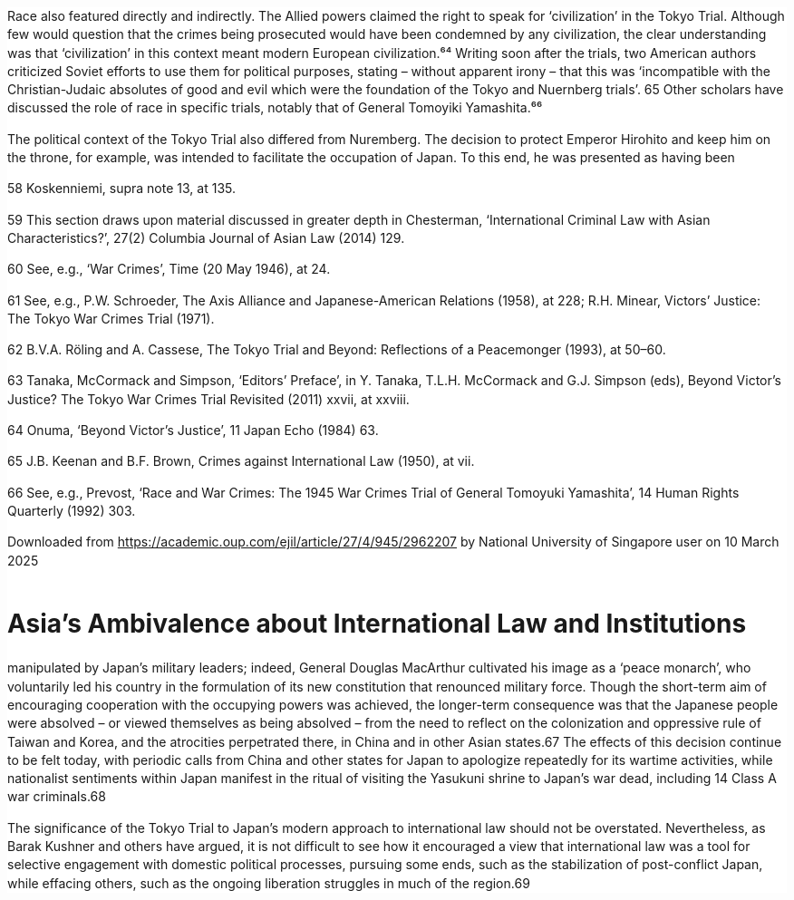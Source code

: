 Race also featured directly and indirectly. The Allied powers claimed the right to speak for ‘civilization’ in the Tokyo Trial. Although few would question that the crimes being prosecuted would have been condemned by any civilization, the clear understanding was that ‘civilization’ in this context meant modern European civilization.⁶⁴ Writing soon after the trials, two American authors criticized Soviet efforts to use them for political purposes, stating – without apparent irony – that this was ‘incompatible with the Christian-Judaic absolutes of good and evil which were the foundation of the Tokyo and Nuernberg trials’. 65 Other scholars have discussed the role of race in specific trials, notably that of General Tomoyiki Yamashita.⁶⁶

The political context of the Tokyo Trial also differed from Nuremberg. The decision to protect Emperor Hirohito and keep him on the throne, for example, was intended to facilitate the occupation of Japan. To this end, he was presented as having been

58 Koskenniemi, supra note 13, at 135.

59 This section draws upon material discussed in greater depth in Chesterman, ‘International Criminal Law with Asian Characteristics?’, 27(2) Columbia Journal of Asian Law (2014) 129.

60 See, e.g., ‘War Crimes’, Time (20 May 1946), at 24.

61 See, e.g., P.W. Schroeder, The Axis Alliance and Japanese-American Relations (1958), at 228; R.H. Minear, Victors’ Justice: The Tokyo War Crimes Trial (1971).

62 B.V.A. Röling and A. Cassese, The Tokyo Trial and Beyond: Reflections of a Peacemonger (1993), at 50–60.

63 Tanaka, McCormack and Simpson, ‘Editors’ Preface’, in Y. Tanaka, T.L.H. McCormack and G.J. Simpson (eds), Beyond Victor’s Justice? The Tokyo War Crimes Trial Revisited (2011) xxvii, at xxviii.

64 Onuma, ‘Beyond Victor’s Justice’, 11 Japan Echo (1984) 63.

65 J.B. Keenan and B.F. Brown, Crimes against International Law (1950), at vii.

66 See, e.g., Prevost, ‘Race and War Crimes: The 1945 War Crimes Trial of General Tomoyuki Yamashita’, 14 Human Rights Quarterly (1992) 303.

Downloaded from https://academic.oup.com/ejil/article/27/4/945/2962207 by National University of Singapore user on 10 March 2025

# Asia’s Ambivalence about International Law and Institutions

manipulated by Japan’s military leaders; indeed, General Douglas MacArthur cultivated his image as a ‘peace monarch’, who voluntarily led his country in the formulation of its new constitution that renounced military force. Though the short-term aim of encouraging cooperation with the occupying powers was achieved, the longer-term consequence was that the Japanese people were absolved – or viewed themselves as being absolved – from the need to reflect on the colonization and oppressive rule of Taiwan and Korea, and the atrocities perpetrated there, in China and in other Asian states.67 The effects of this decision continue to be felt today, with periodic calls from China and other states for Japan to apologize repeatedly for its wartime activities, while nationalist sentiments within Japan manifest in the ritual of visiting the Yasukuni shrine to Japan’s war dead, including 14 Class A war criminals.68

The significance of the Tokyo Trial to Japan’s modern approach to international law should not be overstated. Nevertheless, as Barak Kushner and others have argued, it is not difficult to see how it encouraged a view that international law was a tool for selective engagement with domestic political processes, pursuing some ends, such as the stabilization of post-conflict Japan, while effacing others, such as the ongoing liberation struggles in much of the region.69
